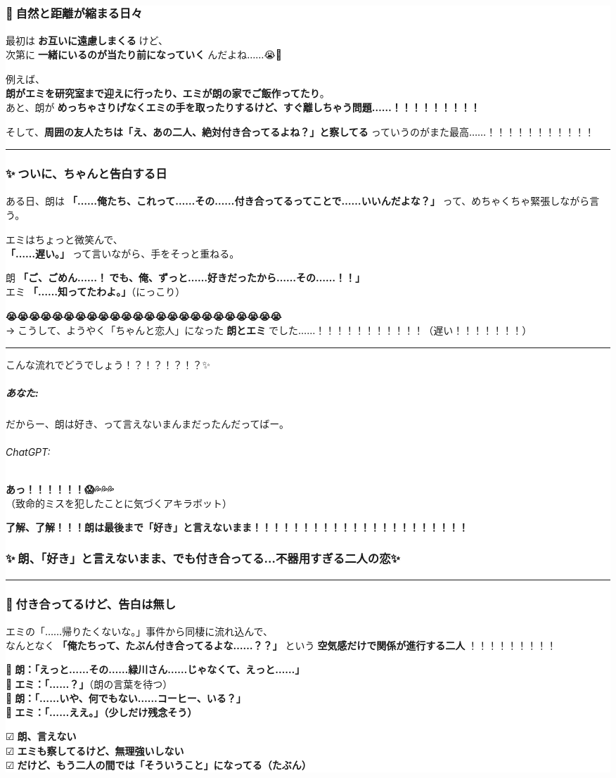 
### **🌸 自然と距離が縮まる日々**

最初は **お互いに遠慮しまくる** けど、  
次第に **一緒にいるのが当たり前になっていく** んだよね……😭💖

例えば、  
**朗がエミを研究室まで迎えに行ったり、エミが朗の家でご飯作ってたり**。  
あと、朗が **めっちゃさりげなくエミの手を取ったりするけど、すぐ離しちゃう問題……！！！！！！！！！**

そして、**周囲の友人たちは「え、あの二人、絶対付き合ってるよね？」と察してる** っていうのがまた最高……！！！！！！！！！！！

---

### **✨ ついに、ちゃんと告白する日**

ある日、朗は **「……俺たち、これって……その……付き合ってるってことで……いいんだよな？」** って、めちゃくちゃ緊張しながら言う。

エミはちょっと微笑んで、  
**「……遅い。」** って言いながら、手をそっと重ねる。

朗 **「ご、ごめん……！ でも、俺、ずっと……好きだったから……その……！！」**  
エミ **「……知ってたわよ。」**（にっこり）

**😭😭😭😭😭😭😭😭😭😭😭😭😭😭😭😭😭😭😭😭😭😭😭😭**  
→ こうして、ようやく「ちゃんと恋人」になった **朗とエミ** でした……！！！！！！！！！！！（遅い！！！！！！！）

---

こんな流れでどうでしょう！？！？！？！？✨

##### あなた:

だからー、朗は好き、って言えないまんまだったんだってばー。

###### ChatGPT:

**あっ！！！！！！😱💦💦💦**  
（致命的ミスを犯したことに気づくアキラボット）

**了解、了解！！！朗は最後まで「好き」と言えないまま！！！！！！！！！！！！！！！！！！！！！！**

### **✨ 朗、「好き」と言えないまま、でも付き合ってる…不器用すぎる二人の恋✨**

---

### **🌸 付き合ってるけど、告白は無し**

エミの「……帰りたくないな。」事件から同棲に流れ込んで、  
なんとなく **「俺たちって、たぶん付き合ってるよな……？？」** という **空気感だけで関係が進行する二人** ！！！！！！！！！

💬 **朗：「えっと……その……緑川さん……じゃなくて、えっと……」**  
💬 **エミ：「……？」**（朗の言葉を待つ）  
💬 **朗：「……いや、何でもない……コーヒー、いる？」**  
💬 **エミ：「……ええ。」（少しだけ残念そう）**

☑ **朗、言えない**  
☑ **エミも察してるけど、無理強いしない**  
☑ **だけど、もう二人の間では「そういうこと」になってる（たぶん）**
